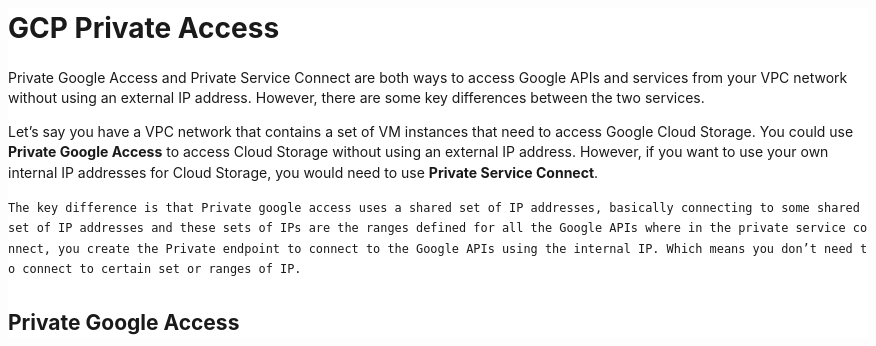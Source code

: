 # GCP Private Access

Private Google Access and Private Service Connect are both ways to access Google APIs and services from your VPC network without using an external IP address. However, there are some key differences between the two services.

Let’s say you have a VPC network that contains a set of VM instances that need to access Google Cloud Storage. You could use **Private Google Access** to access Cloud Storage without using an external IP address. However, if you want to use your own internal IP addresses for Cloud Storage, you would need to use **Private Service Connect**.

```shell
The key difference is that Private google access uses a shared set of IP addresses, basically connecting to some shared set of IP addresses and these sets of IPs are the ranges defined for all the Google APIs where in the private service connect, you create the Private endpoint to connect to the Google APIs using the internal IP. Which means you don’t need to connect to certain set or ranges of IP.
```


## Private Google Access
<p align="center">